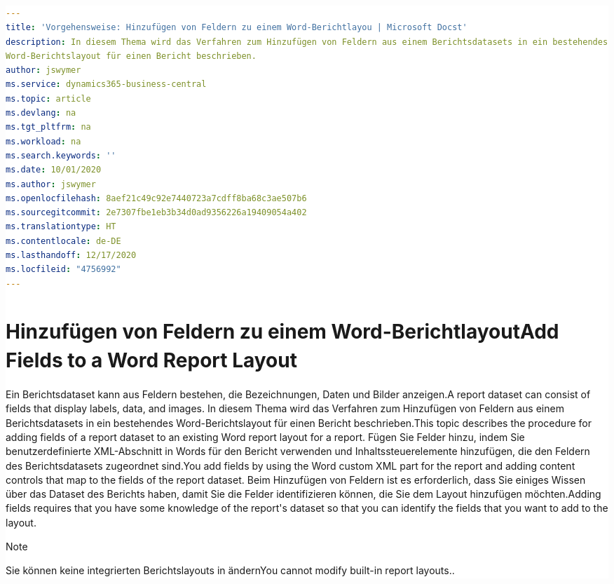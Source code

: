```yaml
---
title: 'Vorgehensweise: Hinzufügen von Feldern zu einem Word-Berichtlayou | Microsoft Docst'
description: In diesem Thema wird das Verfahren zum Hinzufügen von Feldern aus einem Berichtsdatasets in ein bestehendes Word-Berichtslayout für einen Bericht beschrieben.
author: jswymer
ms.service: dynamics365-business-central
ms.topic: article
ms.devlang: na
ms.tgt_pltfrm: na
ms.workload: na
ms.search.keywords: ''
ms.date: 10/01/2020
ms.author: jswymer
ms.openlocfilehash: 8aef21c49c92e7440723a7cdff8ba68c3ae507b6
ms.sourcegitcommit: 2e7307fbe1eb3b34d0ad9356226a19409054a402
ms.translationtype: HT
ms.contentlocale: de-DE
ms.lasthandoff: 12/17/2020
ms.locfileid: "4756992"
---
```

# <a name="add-fields-to-a-word-report-layout"></a><span data-ttu-id="0f30f-103">Hinzufügen von Feldern zu einem Word-Berichtlayout</span><span class="sxs-lookup"><span data-stu-id="0f30f-103">Add Fields to a Word Report Layout</span></span>
<span data-ttu-id="0f30f-104">Ein Berichtsdataset kann aus Feldern bestehen, die Bezeichnungen, Daten und Bilder anzeigen.</span><span class="sxs-lookup"><span data-stu-id="0f30f-104">A report dataset can consist of fields that display labels, data, and images.</span></span> <span data-ttu-id="0f30f-105">In diesem Thema wird das Verfahren zum Hinzufügen von Feldern aus einem Berichtsdatasets in ein bestehendes Word-Berichtslayout für einen Bericht beschrieben.</span><span class="sxs-lookup"><span data-stu-id="0f30f-105">This topic describes the procedure for adding fields of a report dataset to an existing Word report layout for a report.</span></span> <span data-ttu-id="0f30f-106">Fügen Sie Felder hinzu, indem Sie benutzerdefinierte XML-Abschnitt in Words für den Bericht verwenden und Inhaltssteuerelemente hinzufügen, die den Feldern des Berichtsdatasets zugeordnet sind.</span><span class="sxs-lookup"><span data-stu-id="0f30f-106">You add fields by using the Word custom XML part for the report and adding content controls that map to the fields of the report dataset.</span></span> <span data-ttu-id="0f30f-107">Beim Hinzufügen von Feldern ist es erforderlich, dass Sie einiges Wissen über das Dataset des Berichts haben, damit Sie die Felder identifizieren können, die Sie dem Layout hinzufügen möchten.</span><span class="sxs-lookup"><span data-stu-id="0f30f-107">Adding fields requires that you have some knowledge of the report's dataset so that you can identify the fields that you want to add to the layout.</span></span>  
  
> [!NOTE]  
>  <span data-ttu-id="0f30f-108">Sie können keine integrierten Berichtslayouts in ändern</span><span class="sxs-lookup"><span data-stu-id="0f30f-108">You cannot modify built-in report layouts</span></span><span data-ttu-id="0f30f-109">.</span><span class="sxs-lookup"><span data-stu-id="0f30f-109">.</span></span>  
